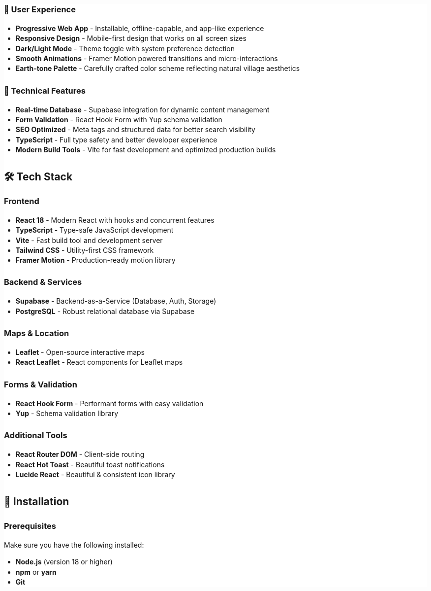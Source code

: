 ### 🎨 User Experience
- **Progressive Web App** - Installable, offline-capable, and app-like experience
- **Responsive Design** - Mobile-first design that works on all screen sizes
- **Dark/Light Mode** - Theme toggle with system preference detection
- **Smooth Animations** - Framer Motion powered transitions and micro-interactions
- **Earth-tone Palette** - Carefully crafted color scheme reflecting natural village aesthetics

### 🔧 Technical Features
- **Real-time Database** - Supabase integration for dynamic content management
- **Form Validation** - React Hook Form with Yup schema validation
- **SEO Optimized** - Meta tags and structured data for better search visibility
- **TypeScript** - Full type safety and better developer experience
- **Modern Build Tools** - Vite for fast development and optimized production builds

## 🛠️ Tech Stack

### Frontend
- **React 18** - Modern React with hooks and concurrent features
- **TypeScript** - Type-safe JavaScript development
- **Vite** - Fast build tool and development server
- **Tailwind CSS** - Utility-first CSS framework
- **Framer Motion** - Production-ready motion library

### Backend & Services
- **Supabase** - Backend-as-a-Service (Database, Auth, Storage)
- **PostgreSQL** - Robust relational database via Supabase

### Maps & Location
- **Leaflet** - Open-source interactive maps
- **React Leaflet** - React components for Leaflet maps

### Forms & Validation
- **React Hook Form** - Performant forms with easy validation
- **Yup** - Schema validation library

### Additional Tools
- **React Router DOM** - Client-side routing
- **React Hot Toast** - Beautiful toast notifications
- **Lucide React** - Beautiful & consistent icon library

## 🚀 Installation

### Prerequisites

Make sure you have the following installed:
- **Node.js** (version 18 or higher)
- **npm** or **yarn**
- **Git**
